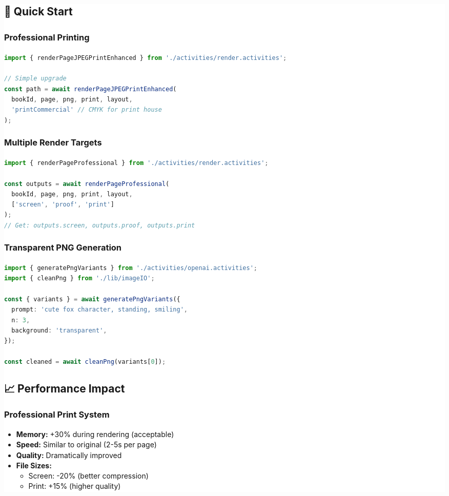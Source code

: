 ## 🚀 Quick Start

### Professional Printing

```typescript
import { renderPageJPEGPrintEnhanced } from './activities/render.activities';

// Simple upgrade
const path = await renderPageJPEGPrintEnhanced(
  bookId, page, png, print, layout,
  'printCommercial' // CMYK for print house
);
```

### Multiple Render Targets

```typescript
import { renderPageProfessional } from './activities/render.activities';

const outputs = await renderPageProfessional(
  bookId, page, png, print, layout,
  ['screen', 'proof', 'print']
);
// Get: outputs.screen, outputs.proof, outputs.print
```

### Transparent PNG Generation

```typescript
import { generatePngVariants } from './activities/openai.activities';
import { cleanPng } from './lib/imageIO';

const { variants } = await generatePngVariants({
  prompt: 'cute fox character, standing, smiling',
  n: 3,
  background: 'transparent',
});

const cleaned = await cleanPng(variants[0]);
```

## 📈 Performance Impact

### Professional Print System
- **Memory:** +30% during rendering (acceptable)
- **Speed:** Similar to original (2-5s per page)
- **Quality:** Dramatically improved
- **File Sizes:** 
  - Screen: -20% (better compression)
  - Print: +15% (higher quality)
